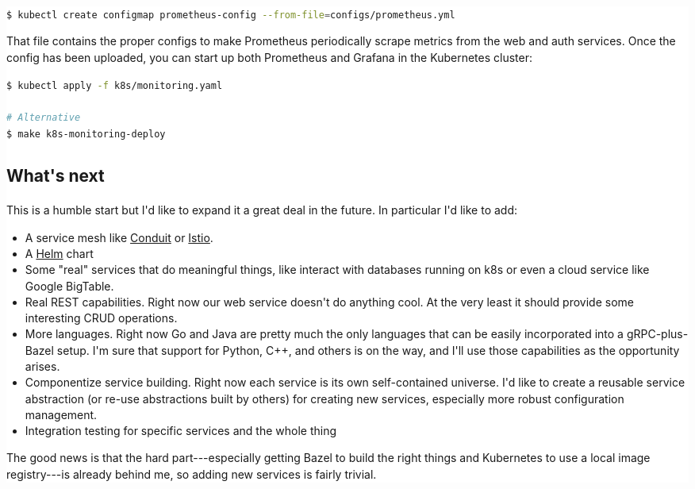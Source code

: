 ```bash
$ kubectl create configmap prometheus-config --from-file=configs/prometheus.yml
```

That file contains the proper configs to make Prometheus periodically scrape metrics from the web and auth services. Once the config has been uploaded, you can start up both Prometheus and Grafana in the Kubernetes cluster:

```bash
$ kubectl apply -f k8s/monitoring.yaml

# Alternative
$ make k8s-monitoring-deploy
```

## What's next

This is a humble start but I'd like to expand it a great deal in the future. In particular I'd like to add:

* A service mesh like [Conduit](https://conduit.io) or [Istio](https://istio.io/).
* A [Helm](https://helm.sh/) chart
* Some "real" services that do meaningful things, like interact with databases running on k8s or even a cloud service like Google BigTable.
* Real REST capabilities. Right now our web service doesn't do anything cool. At the very least it should provide some interesting CRUD operations.
* More languages. Right now Go and Java are pretty much the only languages that can be easily incorporated into a gRPC-plus-Bazel setup. I'm sure that support for Python, C++, and others is on the way, and I'll use those capabilities as the opportunity arises.
* Componentize service building. Right now each service is its own self-contained universe. I'd like to create a reusable service abstraction (or re-use abstractions built by others) for creating new services, especially more robust configuration management.
* Integration testing for specific services and the whole thing

The good news is that the hard part---especially getting Bazel to build the right things and Kubernetes to use a local image registry---is already behind me, so adding new services is fairly trivial.
